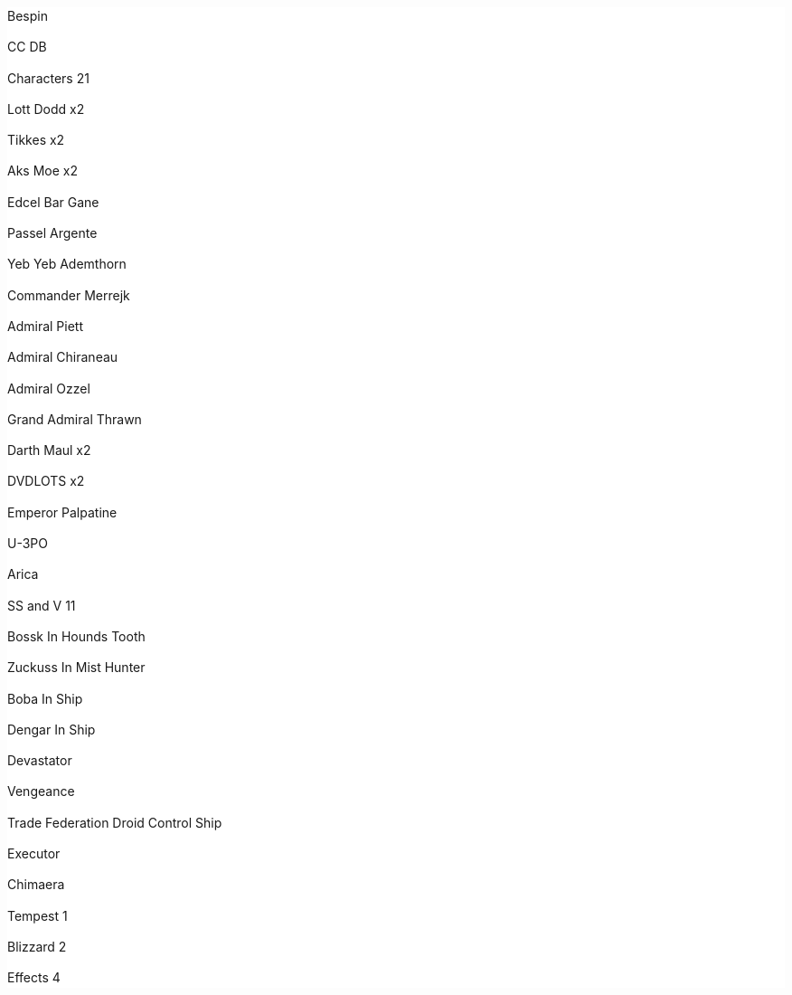 Bespin

CC DB


Characters 21

Lott Dodd x2

Tikkes x2

Aks Moe x2

Edcel Bar Gane

Passel Argente

Yeb Yeb Ademthorn

Commander Merrejk

Admiral Piett

Admiral Chiraneau

Admiral Ozzel

Grand Admiral Thrawn

Darth Maul x2

DVDLOTS x2

Emperor Palpatine

U-3PO

Arica


SS and V 11

Bossk In Hounds Tooth

Zuckuss In Mist Hunter

Boba In Ship

Dengar In Ship

Devastator

Vengeance

Trade Federation Droid Control Ship 

Executor

Chimaera

Tempest 1

Blizzard 2


Effects 4
